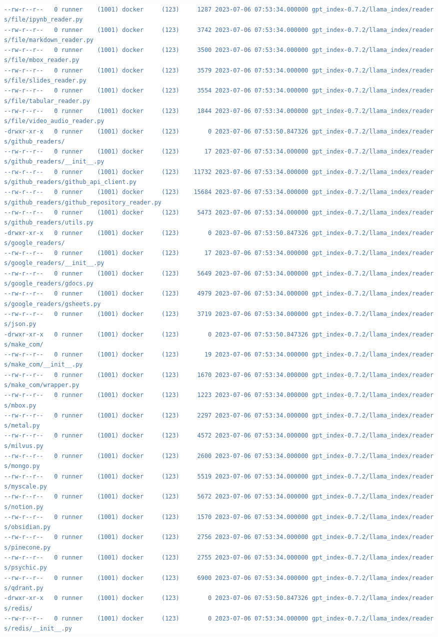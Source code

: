 ```diff
--rw-r--r--   0 runner    (1001) docker     (123)     1287 2023-07-06 07:53:34.000000 gpt_index-0.7.2/llama_index/readers/file/ipynb_reader.py
--rw-r--r--   0 runner    (1001) docker     (123)     3742 2023-07-06 07:53:34.000000 gpt_index-0.7.2/llama_index/readers/file/markdown_reader.py
--rw-r--r--   0 runner    (1001) docker     (123)     3500 2023-07-06 07:53:34.000000 gpt_index-0.7.2/llama_index/readers/file/mbox_reader.py
--rw-r--r--   0 runner    (1001) docker     (123)     3579 2023-07-06 07:53:34.000000 gpt_index-0.7.2/llama_index/readers/file/slides_reader.py
--rw-r--r--   0 runner    (1001) docker     (123)     3554 2023-07-06 07:53:34.000000 gpt_index-0.7.2/llama_index/readers/file/tabular_reader.py
--rw-r--r--   0 runner    (1001) docker     (123)     1844 2023-07-06 07:53:34.000000 gpt_index-0.7.2/llama_index/readers/file/video_audio_reader.py
-drwxr-xr-x   0 runner    (1001) docker     (123)        0 2023-07-06 07:53:50.847326 gpt_index-0.7.2/llama_index/readers/github_readers/
--rw-r--r--   0 runner    (1001) docker     (123)       17 2023-07-06 07:53:34.000000 gpt_index-0.7.2/llama_index/readers/github_readers/__init__.py
--rw-r--r--   0 runner    (1001) docker     (123)    11732 2023-07-06 07:53:34.000000 gpt_index-0.7.2/llama_index/readers/github_readers/github_api_client.py
--rw-r--r--   0 runner    (1001) docker     (123)    15684 2023-07-06 07:53:34.000000 gpt_index-0.7.2/llama_index/readers/github_readers/github_repository_reader.py
--rw-r--r--   0 runner    (1001) docker     (123)     5473 2023-07-06 07:53:34.000000 gpt_index-0.7.2/llama_index/readers/github_readers/utils.py
-drwxr-xr-x   0 runner    (1001) docker     (123)        0 2023-07-06 07:53:50.847326 gpt_index-0.7.2/llama_index/readers/google_readers/
--rw-r--r--   0 runner    (1001) docker     (123)       17 2023-07-06 07:53:34.000000 gpt_index-0.7.2/llama_index/readers/google_readers/__init__.py
--rw-r--r--   0 runner    (1001) docker     (123)     5649 2023-07-06 07:53:34.000000 gpt_index-0.7.2/llama_index/readers/google_readers/gdocs.py
--rw-r--r--   0 runner    (1001) docker     (123)     4979 2023-07-06 07:53:34.000000 gpt_index-0.7.2/llama_index/readers/google_readers/gsheets.py
--rw-r--r--   0 runner    (1001) docker     (123)     3719 2023-07-06 07:53:34.000000 gpt_index-0.7.2/llama_index/readers/json.py
-drwxr-xr-x   0 runner    (1001) docker     (123)        0 2023-07-06 07:53:50.847326 gpt_index-0.7.2/llama_index/readers/make_com/
--rw-r--r--   0 runner    (1001) docker     (123)       19 2023-07-06 07:53:34.000000 gpt_index-0.7.2/llama_index/readers/make_com/__init__.py
--rw-r--r--   0 runner    (1001) docker     (123)     1670 2023-07-06 07:53:34.000000 gpt_index-0.7.2/llama_index/readers/make_com/wrapper.py
--rw-r--r--   0 runner    (1001) docker     (123)     1223 2023-07-06 07:53:34.000000 gpt_index-0.7.2/llama_index/readers/mbox.py
--rw-r--r--   0 runner    (1001) docker     (123)     2297 2023-07-06 07:53:34.000000 gpt_index-0.7.2/llama_index/readers/metal.py
--rw-r--r--   0 runner    (1001) docker     (123)     4572 2023-07-06 07:53:34.000000 gpt_index-0.7.2/llama_index/readers/milvus.py
--rw-r--r--   0 runner    (1001) docker     (123)     2600 2023-07-06 07:53:34.000000 gpt_index-0.7.2/llama_index/readers/mongo.py
--rw-r--r--   0 runner    (1001) docker     (123)     5519 2023-07-06 07:53:34.000000 gpt_index-0.7.2/llama_index/readers/myscale.py
--rw-r--r--   0 runner    (1001) docker     (123)     5672 2023-07-06 07:53:34.000000 gpt_index-0.7.2/llama_index/readers/notion.py
--rw-r--r--   0 runner    (1001) docker     (123)     1570 2023-07-06 07:53:34.000000 gpt_index-0.7.2/llama_index/readers/obsidian.py
--rw-r--r--   0 runner    (1001) docker     (123)     2756 2023-07-06 07:53:34.000000 gpt_index-0.7.2/llama_index/readers/pinecone.py
--rw-r--r--   0 runner    (1001) docker     (123)     2755 2023-07-06 07:53:34.000000 gpt_index-0.7.2/llama_index/readers/psychic.py
--rw-r--r--   0 runner    (1001) docker     (123)     6900 2023-07-06 07:53:34.000000 gpt_index-0.7.2/llama_index/readers/qdrant.py
-drwxr-xr-x   0 runner    (1001) docker     (123)        0 2023-07-06 07:53:50.847326 gpt_index-0.7.2/llama_index/readers/redis/
--rw-r--r--   0 runner    (1001) docker     (123)        0 2023-07-06 07:53:34.000000 gpt_index-0.7.2/llama_index/readers/redis/__init__.py
```